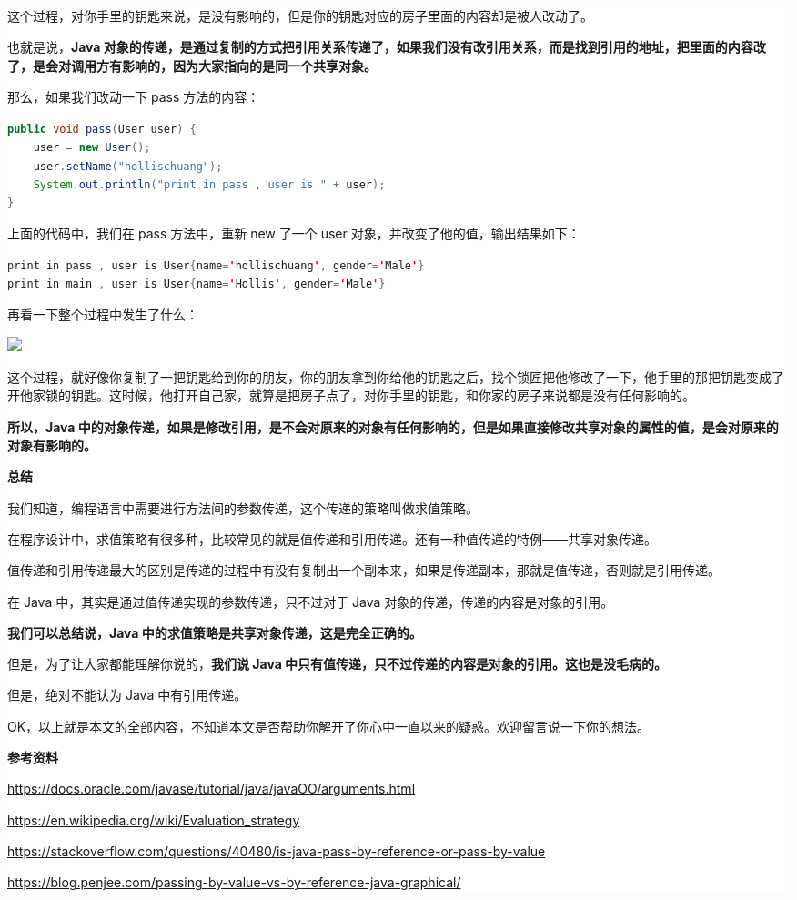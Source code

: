 这个过程，对你手里的钥匙来说，是没有影响的，但是你的钥匙对应的房子里面的内容却是被人改动了。

也就是说，**Java 对象的传递，是通过复制的方式把引用关系传递了，如果我们没有改引用关系，而是找到引用的地址，把里面的内容改了，是会对调用方有影响的，因为大家指向的是同一个共享对象。**

那么，如果我们改动一下 pass 方法的内容：

```java
public void pass(User user) {
    user = new User();
    user.setName("hollischuang");
    System.out.println("print in pass , user is " + user);
}

```

上面的代码中，我们在 pass 方法中，重新 new 了一个 user 对象，并改变了他的值，输出结果如下：

```java
print in pass , user is User{name='hollischuang', gender='Male'}
print in main , user is User{name='Hollis', gender='Male'}


```

再看一下整个过程中发生了什么：

![](https://mmbiz.qpic.cn/mmbiz_png/1Fk759B8md65hQkwRicMAKADSZUiaysJvbAaedqzDTemaKTbCNTYB61UQllhCPaLHxbnJW7sTCiczYUFJn1QXdU8Q/640?wx_fmt=png)

这个过程，就好像你复制了一把钥匙给到你的朋友，你的朋友拿到你给他的钥匙之后，找个锁匠把他修改了一下，他手里的那把钥匙变成了开他家锁的钥匙。这时候，他打开自己家，就算是把房子点了，对你手里的钥匙，和你家的房子来说都是没有任何影响的。

**所以，Java 中的对象传递，如果是修改引用，是不会对原来的对象有任何影响的，但是如果直接修改共享对象的属性的值，是会对原来的对象有影响的。**

**总结**

我们知道，编程语言中需要进行方法间的参数传递，这个传递的策略叫做求值策略。

在程序设计中，求值策略有很多种，比较常见的就是值传递和引用传递。还有一种值传递的特例——共享对象传递。

值传递和引用传递最大的区别是传递的过程中有没有复制出一个副本来，如果是传递副本，那就是值传递，否则就是引用传递。

在 Java 中，其实是通过值传递实现的参数传递，只不过对于 Java 对象的传递，传递的内容是对象的引用。

**我们可以总结说，Java 中的求值策略是共享对象传递，这是完全正确的。**

但是，为了让大家都能理解你说的，**我们说 Java 中只有值传递，只不过传递的内容是对象的引用。这也是没毛病的。**

但是，绝对不能认为 Java 中有引用传递。

OK，以上就是本文的全部内容，不知道本文是否帮助你解开了你心中一直以来的疑惑。欢迎留言说一下你的想法。

**参考资料**

https://docs.oracle.com/javase/tutorial/java/javaOO/arguments.html

https://en.wikipedia.org/wiki/Evaluation_strategy

https://stackoverflow.com/questions/40480/is-java-pass-by-reference-or-pass-by-value

https://blog.penjee.com/passing-by-value-vs-by-reference-java-graphical/
